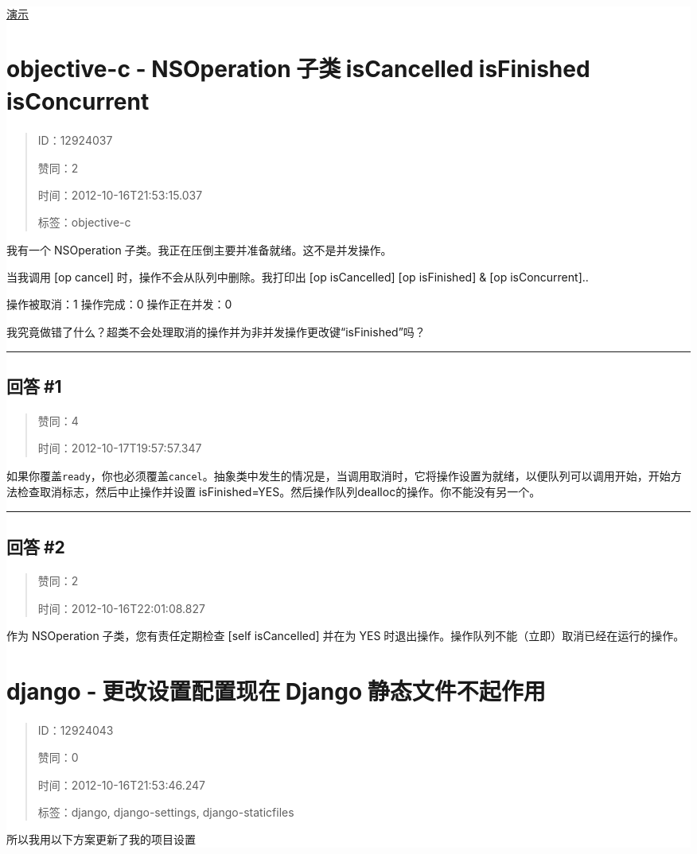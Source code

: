[演示](http://sqlfiddle.com/#!3/1c4d5/5)

# objective-c - NSOperation 子类 isCancelled isFinished isConcurrent

> ID：12924037
> 
> 赞同：2
> 
> 时间：2012-10-16T21:53:15.037
> 
> 标签：objective-c

我有一个 NSOperation 子类。我正在压倒主要并准备就绪。这不是并发操作。

当我调用 [op cancel] 时，操作不会从队列中删除。我打印出 [op isCancelled] [op isFinished] & [op isConcurrent]..

操作被取消：1 操作完成：0 操作正在并发：0

我究竟做错了什么？超类不会处理取消的操作并为非并发操作更改键“isFinished”吗？

* * *

## 回答 #1

> 赞同：4
> 
> 时间：2012-10-17T19:57:57.347

如果你覆盖`ready`，你也必须覆盖`cancel`。抽象类中发生的情况是，当调用取消时，它将操作设置为就绪，以便队列可以调用开始，开始方法检查取消标志，然后中止操作并设置 isFinished=YES。然后操作队列dealloc的操作。你不能没有另一个。

* * *

## 回答 #2

> 赞同：2
> 
> 时间：2012-10-16T22:01:08.827

作为 NSOperation 子类，您有责任定期检查 [self isCancelled] 并在为 YES 时退出操作。操作队列不能（立即）取消已经在运行的操作。

# django - 更改设置配置现在 Django 静态文件不起作用

> ID：12924043
> 
> 赞同：0
> 
> 时间：2012-10-16T21:53:46.247
> 
> 标签：django, django-settings, django-staticfiles

所以我用以下方案更新了我的项目设置
